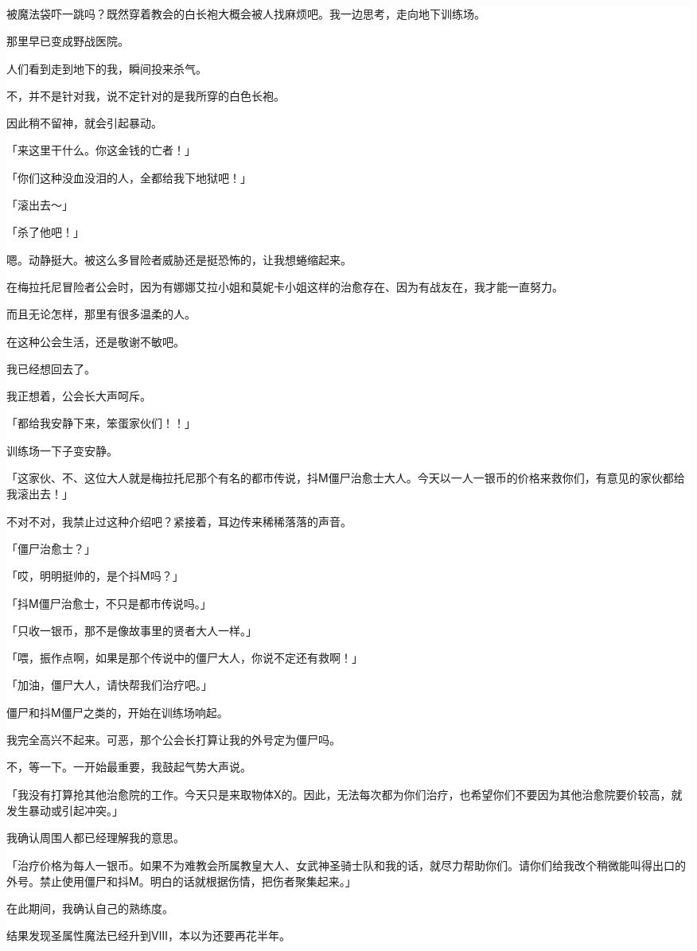 被魔法袋吓一跳吗？既然穿着教会的白长袍大概会被人找麻烦吧。我一边思考，走向地下训练场。

那里早已变成野战医院。

人们看到走到地下的我，瞬间投来杀气。

不，并不是针对我，说不定针对的是我所穿的白色长袍。

因此稍不留神，就会引起暴动。

「来这里干什么。你这金钱的亡者！」

「你们这种没血没泪的人，全都给我下地狱吧！」

「滚出去～」

「杀了他吧！」

嗯。动静挺大。被这么多冒险者威胁还是挺恐怖的，让我想蜷缩起来。

在梅拉托尼冒险者公会时，因为有娜娜艾拉小姐和莫妮卡小姐这样的治愈存在、因为有战友在，我才能一直努力。

而且无论怎样，那里有很多温柔的人。

在这种公会生活，还是敬谢不敏吧。

我已经想回去了。

我正想着，公会长大声呵斥。

「都给我安静下来，笨蛋家伙们！！」

训练场一下子变安静。

「这家伙、不、这位大人就是梅拉托尼那个有名的都市传说，抖M僵尸治愈士大人。今天以一人一银币的价格来救你们，有意见的家伙都给我滚出去！」

不对不对，我禁止过这种介绍吧？紧接着，耳边传来稀稀落落的声音。

「僵尸治愈士？」

「哎，明明挺帅的，是个抖M吗？」

「抖M僵尸治愈士，不只是都市传说吗。」

「只收一银币，那不是像故事里的贤者大人一样。」

「喂，振作点啊，如果是那个传说中的僵尸大人，你说不定还有救啊！」

「加油，僵尸大人，请快帮我们治疗吧。」

僵尸和抖M僵尸之类的，开始在训练场响起。

我完全高兴不起来。可恶，那个公会长打算让我的外号定为僵尸吗。

不，等一下。一开始最重要，我鼓起气势大声说。

「我没有打算抢其他治愈院的工作。今天只是来取物体X的。因此，无法每次都为你们治疗，也希望你们不要因为其他治愈院要价较高，就发生暴动或引起冲突。」

我确认周围人都已经理解我的意思。

「治疗价格为每人一银币。如果不为难教会所属教皇大人、女武神圣骑士队和我的话，就尽力帮助你们。请你们给我改个稍微能叫得出口的外号。禁止使用僵尸和抖M。明白的话就根据伤情，把伤者聚集起来。」

在此期间，我确认自己的熟练度。

结果发现圣属性魔法已经升到Ⅷ，本以为还要再花半年。
